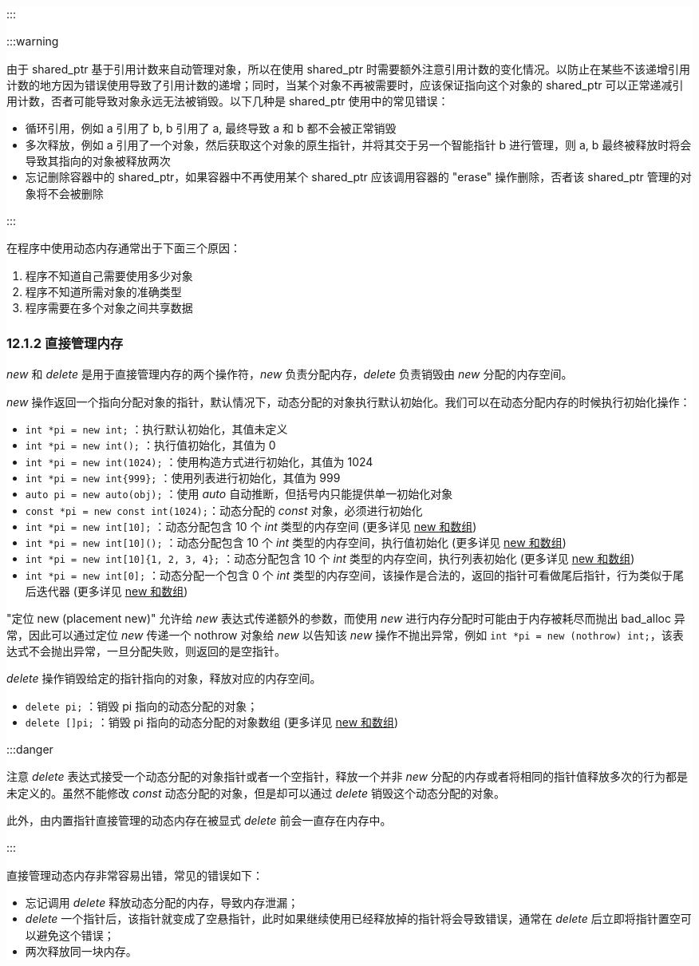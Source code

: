 :::

:::warning

由于 shared_ptr 基于引用计数来自动管理对象，所以在使用 shared_ptr 时需要额外注意引用计数的变化情况。以防止在某些不该递增引用计数的地方因为错误使用导致了引用计数的递增；同时，当某个对象不再被需要时，应该保证指向这个对象的 shared_ptr 可以正常递减引用计数，否者可能导致对象永远无法被销毁。以下几种是 shared_ptr 使用中的常见错误：

- 循环引用，例如 a 引用了 b, b 引用了 a, 最终导致 a 和 b 都不会被正常销毁
- 多次释放，例如 a 引用了一个对象，然后获取这个对象的原生指针，并将其交于另一个智能指针 b 进行管理，则 a, b 最终被释放时将会导致其指向的对象被释放两次
- 忘记删除容器中的 shared_ptr，如果容器中不再使用某个 shared_ptr 应该调用容器的 "erase" 操作删除，否者该 shared_ptr 管理的对象将不会被删除

:::

在程序中使用动态内存通常出于下面三个原因：

1. 程序不知道自己需要使用多少对象
2. 程序不知道所需对象的准确类型
3. 程序需要在多个对象之间共享数据

### 12.1.2 直接管理内存

_new_ 和 _delete_ 是用于直接管理内存的两个操作符，_new_ 负责分配内存，_delete_ 负责销毁由 _new_ 分配的内存空间。

_new_ 操作返回一个指向分配对象的指针，默认情况下，动态分配的对象执行默认初始化。我们可以在动态分配内存的时候执行初始化操作：

- `int *pi = new int;` ：执行默认初始化，其值未定义
- `int *pi = new int();` ：执行值初始化，其值为 0
- `int *pi = new int(1024);` ：使用构造方式进行初始化，其值为 1024
- `int *pi = new int{999};` ：使用列表进行初始化，其值为 999
- `auto pi = new auto(obj);` <Badge text="C++11" type="info" /> ：使用 _auto_ 自动推断，但括号内只能提供单一初始化对象
- `const *pi = new const int(1024);`：动态分配的 _const_ 对象，必须进行初始化
- `int *pi = new int[10];` ：动态分配包含 10 个 _int_ 类型的内存空间 (更多详见 [new 和数组](#_12-2-1-new-和数组))
- `int *pi = new int[10]();` ：动态分配包含 10 个 _int_ 类型的内存空间，执行值初始化 (更多详见 [new 和数组](#_12-2-1-new-和数组))
- `int *pi = new int[10]{1, 2, 3, 4};` ：动态分配包含 10 个 _int_ 类型的内存空间，执行列表初始化 (更多详见 [new 和数组](#_12-2-1-new-和数组))
- `int *pi = new int[0];` ：动态分配一个包含 0 个 _int_ 类型的内存空间，该操作是合法的，返回的指针可看做尾后指针，行为类似于尾后迭代器 (更多详见 [new 和数组](#_12-2-1-new-和数组))

"定位 new (placement new)" 允许给 _new_ 表达式传递额外的参数，而使用 _new_ 进行内存分配时可能由于内存被耗尽而抛出 bad<span>\_</span>alloc 异常，因此可以通过定位 _new_ 传递一个 nothrow 对象给 _new_ 以告知该 _new_ 操作不抛出异常，例如 `int *pi = new (nothrow) int;`，该表达式不会抛出异常，一旦分配失败，则返回的是空指针。

_delete_ 操作销毁给定的指针指向的对象，释放对应的内存空间。

- `delete pi;` ：销毁 pi 指向的动态分配的对象；
- `delete []pi;` ：销毁 pi 指向的动态分配的对象数组 (更多详见 [new 和数组](#_12-2-1-new-和数组))

:::danger

注意 _delete_ 表达式接受一个动态分配的对象指针或者一个空指针，释放一个并非 _new_ 分配的内存或者将相同的指针值释放多次的行为都是未定义的。虽然不能修改 _const_ 动态分配的对象，但是却可以通过 _delete_ 销毁这个动态分配的对象。

此外，由内置指针直接管理的动态内存在被显式 _delete_ 前会一直存在内存中。

:::

直接管理动态内存非常容易出错，常见的错误如下：

- 忘记调用 _delete_ 释放动态分配的内存，导致内存泄漏；
- _delete_ 一个指针后，该指针就变成了空悬指针，此时如果继续使用已经释放掉的指针将会导致错误，通常在 _delete_ 后立即将指针置空可以避免这个错误；
- 两次释放同一块内存。
